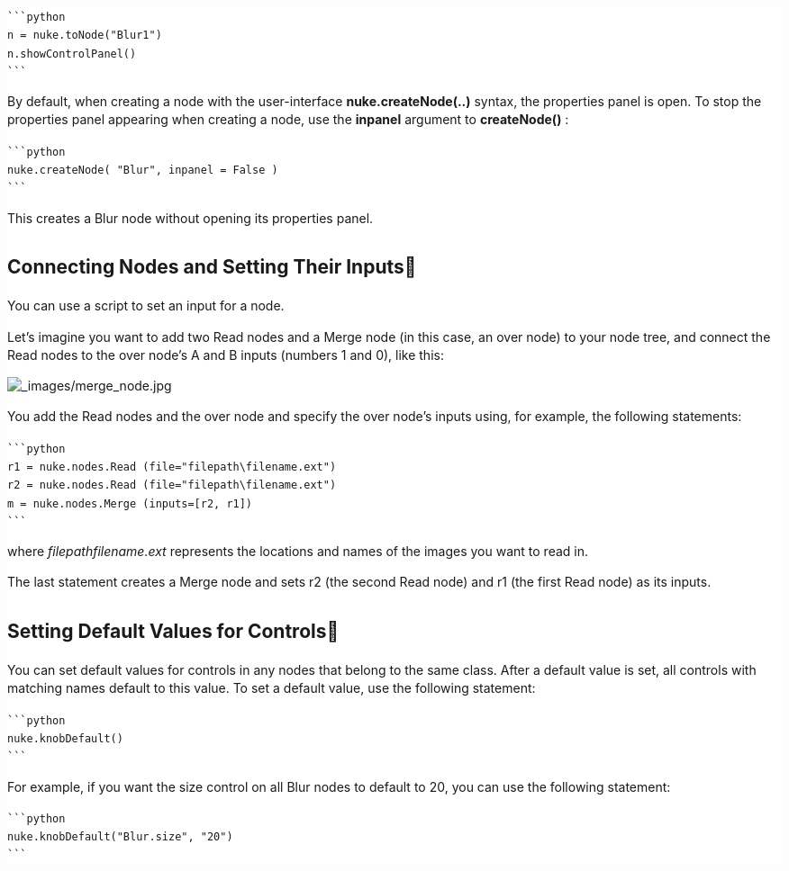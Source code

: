     
    ```python
    n = nuke.toNode("Blur1")
    n.showControlPanel()
    ```

By default, when creating a node with the user-interface **nuke.createNode(..)** syntax, the properties panel is open. To stop the properties panel appearing when creating a node, use the **inpanel** argument to **createNode()** :
    
    
    ```python
    nuke.createNode( "Blur", inpanel = False )
    ```

This creates a Blur node without opening its properties panel.

## Connecting Nodes and Setting Their Inputs

You can use a script to set an input for a node.

Let’s imagine you want to add two Read nodes and a Merge node (in this case, an over node) to your node tree, and connect the Read nodes to the over node’s A and B inputs (numbers 1 and 0), like this:

![_images/merge_node.jpg](_images/merge_node.jpg)

You add the Read nodes and the over node and specify the over node’s inputs using, for example, the following statements:
    
    
    ```python
    r1 = nuke.nodes.Read (file="filepath\filename.ext")
    r2 = nuke.nodes.Read (file="filepath\filename.ext")
    m = nuke.nodes.Merge (inputs=[r2, r1])
    ```

where _filepathfilename.ext_ represents the locations and names of the images you want to read in.

The last statement creates a Merge node and sets r2 (the second Read node) and r1 (the first Read node) as its inputs.

## Setting Default Values for Controls

You can set default values for controls in any nodes that belong to the same class. After a default value is set, all controls with matching names default to this value. To set a default value, use the following statement:
    
    
    ```python
    nuke.knobDefault()
    ```

For example, if you want the size control on all Blur nodes to default to 20, you can use the following statement:
    
    
    ```python
    nuke.knobDefault("Blur.size", "20")
    ```
